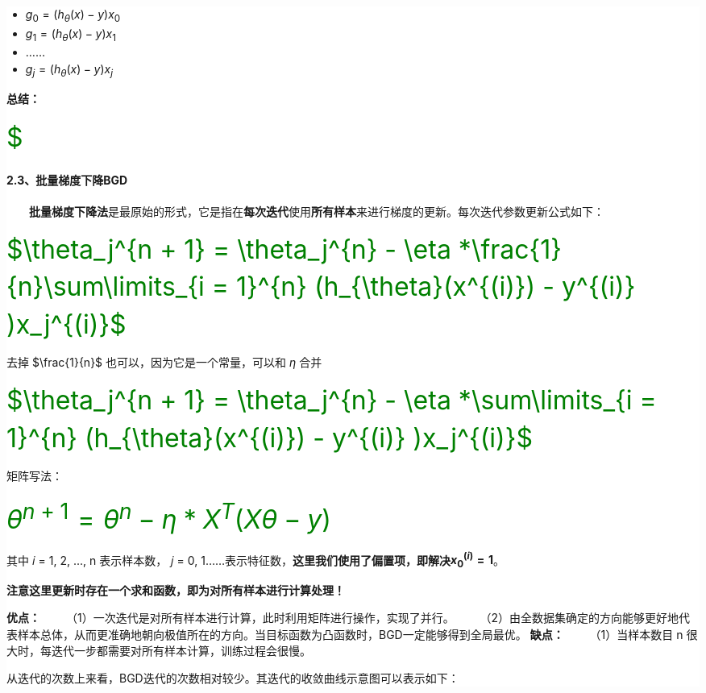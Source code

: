* $g_0 = (h_{\theta}(x) - y)x_0$
* $g_1 = (h_{\theta}(x) - y)x_1$
* ……
* $g_j = (h_{\theta}(x) - y)x_j$

**总结：**

<font size = 6 color = 'green'>$</font> 

















#### 2.3、批量梯度下降BGD

&emsp;&emsp;**批量梯度下降法**是最原始的形式，它是指在**每次迭代**使用**所有样本**来进行梯度的更新。每次迭代参数更新公式如下：

<font size = 6 color = 'green'>$\theta_j^{n + 1} = \theta_j^{n} - \eta *\frac{1}{n}\sum\limits_{i = 1}^{n} (h_{\theta}(x^{(i)}) - y^{(i)} )x_j^{(i)}$</font>

去掉 $\frac{1}{n}$ 也可以，因为它是一个常量，可以和 $\eta$  合并

<font size = 6 color = 'green'>$\theta_j^{n + 1} = \theta_j^{n} - \eta *\sum\limits_{i = 1}^{n} (h_{\theta}(x^{(i)}) - y^{(i)} )x_j^{(i)}$</font>

矩阵写法：

<font size = 6 color = 'green'>$\theta^{n + 1} = \theta^{n} - \eta * X^T(X\theta -y)$</font>



 其中 𝑖 = 1, 2, ..., n 表示样本数， 𝑗 = 0, 1……表示特征数，**这里我们使用了偏置项，即解决$x_0^{(i)} = 1$**。



**注意这里更新时存在一个求和函数，即为对所有样本进行计算处理！**



**优点：**
  （1）一次迭代是对所有样本进行计算，此时利用矩阵进行操作，实现了并行。
  （2）由全数据集确定的方向能够更好地代表样本总体，从而更准确地朝向极值所在的方向。当目标函数为凸函数时，BGD一定能够得到全局最优。
**缺点：**
  （1）当样本数目 n 很大时，每迭代一步都需要对所有样本计算，训练过程会很慢。



从迭代的次数上来看，BGD迭代的次数相对较少。其迭代的收敛曲线示意图可以表示如下：
